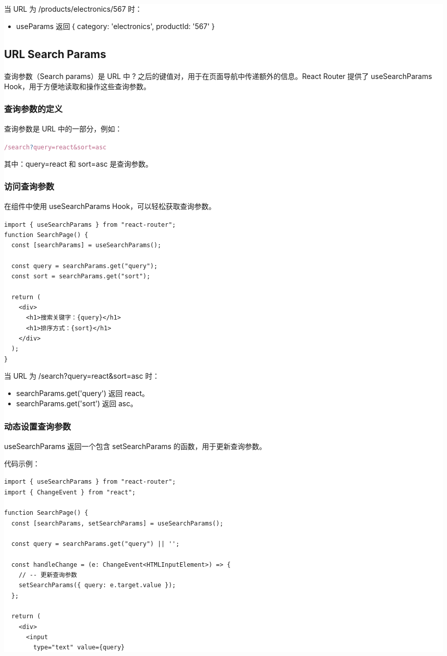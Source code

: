 当 URL 为 /products/electronics/567 时：

- useParams 返回 { category: 'electronics', productId: '567' }

## URL Search Params

查询参数（Search params）是 URL 中 ? 之后的键值对，用于在页面导航中传递额外的信息。React Router 提供了 useSearchParams Hook，用于方便地读取和操作这些查询参数。

### **查询参数的定义**

查询参数是 URL 中的一部分，例如：

```js
/search?query=react&sort=asc
```

其中：query=react 和 sort=asc 是查询参数。

### **访问查询参数**

在组件中使用 useSearchParams Hook，可以轻松获取查询参数。

```tsx
import { useSearchParams } from "react-router";
function SearchPage() {
  const [searchParams] = useSearchParams();

  const query = searchParams.get("query");
  const sort = searchParams.get("sort");

  return (
    <div>
      <h1>搜索关键字：{query}</h1>
      <h1>排序方式：{sort}</h1>
    </div>
  );
}
```

当 URL 为 /search?query=react&sort=asc 时：

- searchParams.get('query') 返回 react。
- searchParams.get('sort') 返回 asc。

### **动态设置查询参数**

useSearchParams 返回一个包含 setSearchParams 的函数，用于更新查询参数。

代码示例：

```tsx
import { useSearchParams } from "react-router";
import { ChangeEvent } from "react";

function SearchPage() {
  const [searchParams, setSearchParams] = useSearchParams();

  const query = searchParams.get("query") || '';

  const handleChange = (e: ChangeEvent<HTMLInputElement>) => {
    // -- 更新查询参数
    setSearchParams({ query: e.target.value }); 
  };

  return (
    <div>
      <input 
        type="text" value={query} 
```